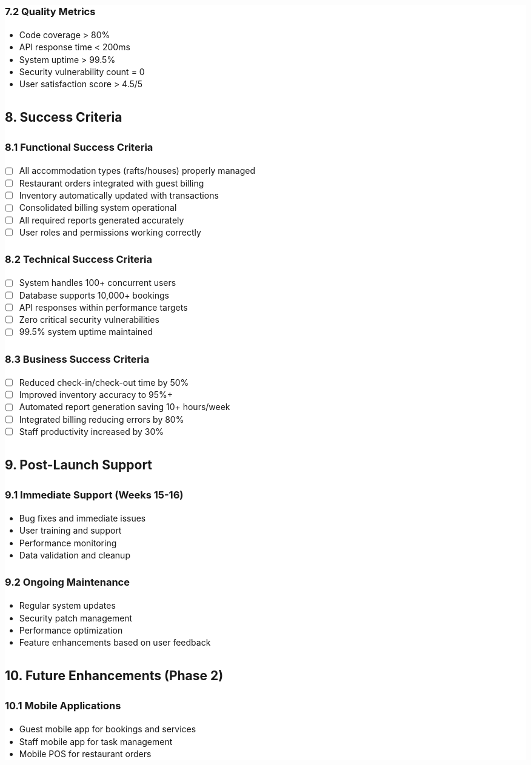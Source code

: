 ### 7.2 Quality Metrics
- Code coverage > 80%
- API response time < 200ms
- System uptime > 99.5%
- Security vulnerability count = 0
- User satisfaction score > 4.5/5

## 8. Success Criteria

### 8.1 Functional Success Criteria
- [ ] All accommodation types (rafts/houses) properly managed
- [ ] Restaurant orders integrated with guest billing
- [ ] Inventory automatically updated with transactions
- [ ] Consolidated billing system operational
- [ ] All required reports generated accurately
- [ ] User roles and permissions working correctly

### 8.2 Technical Success Criteria
- [ ] System handles 100+ concurrent users
- [ ] Database supports 10,000+ bookings
- [ ] API responses within performance targets
- [ ] Zero critical security vulnerabilities
- [ ] 99.5% system uptime maintained

### 8.3 Business Success Criteria
- [ ] Reduced check-in/check-out time by 50%
- [ ] Improved inventory accuracy to 95%+
- [ ] Automated report generation saving 10+ hours/week
- [ ] Integrated billing reducing errors by 80%
- [ ] Staff productivity increased by 30%

## 9. Post-Launch Support

### 9.1 Immediate Support (Weeks 15-16)
- Bug fixes and immediate issues
- User training and support
- Performance monitoring
- Data validation and cleanup

### 9.2 Ongoing Maintenance
- Regular system updates
- Security patch management
- Performance optimization
- Feature enhancements based on user feedback

## 10. Future Enhancements (Phase 2)

### 10.1 Mobile Applications
- Guest mobile app for bookings and services
- Staff mobile app for task management
- Mobile POS for restaurant orders
